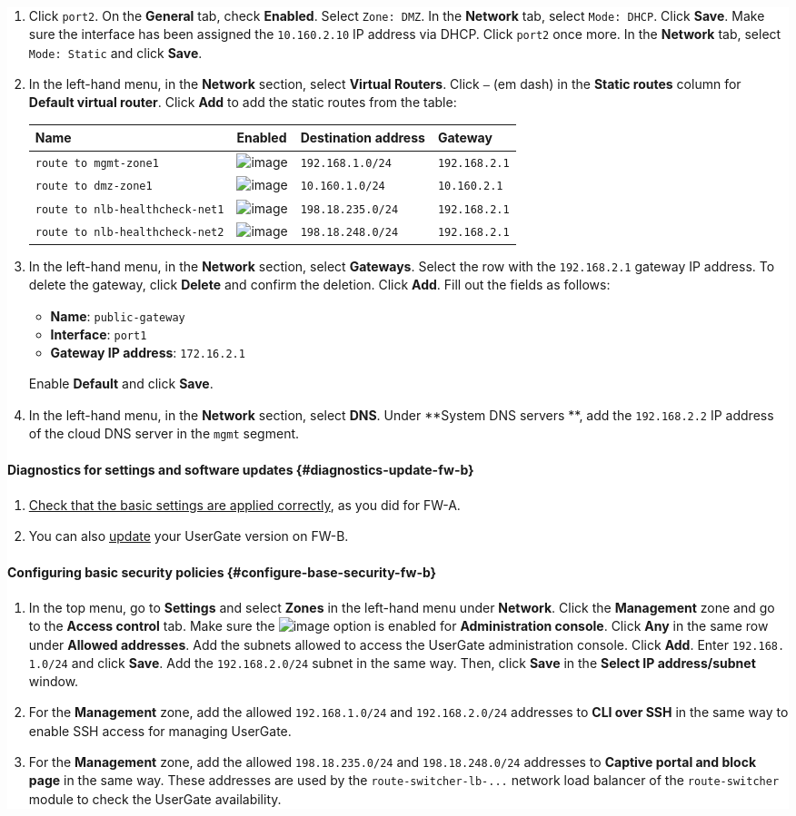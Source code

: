 1. Click `port2`. On the **General** tab, check **Enabled**. Select `Zone: DMZ`. In the **Network** tab, select `Mode: DHCP`. Click **Save**. Make sure the interface has been assigned the `10.160.2.10` IP address via DHCP. Click `port2` once more. In the **Network** tab, select `Mode: Static` and click **Save**.

1. In the left-hand menu, in the **Network** section, select **Virtual Routers**. Click `—` (em dash) in the **Static routes** column for **Default virtual router**. Click **Add** to add the static routes from the table: 

   | Name | Enabled | Destination address | Gateway |
   | --- | --- | --- | --- |
   | `route to mgmt-zone1` | ![image](../../_assets/common/yes.svg) | `192.168.1.0/24` | `192.168.2.1` | 
   | `route to dmz-zone1` | ![image](../../_assets/common/yes.svg) | `10.160.1.0/24` | `10.160.2.1` |
   | `route to nlb-healthcheck-net1` | ![image](../../_assets/common/yes.svg) | `198.18.235.0/24` | `192.168.2.1` |
   | `route to nlb-healthcheck-net2` | ![image](../../_assets/common/yes.svg) | `198.18.248.0/24` | `192.168.2.1` |

1. In the left-hand menu, in the **Network** section, select **Gateways**. Select the row with the `192.168.2.1` gateway IP address. To delete the gateway, click **Delete** and confirm the deletion. Click **Add**. Fill out the fields as follows: 
   * **Name**: `public-gateway`
   * **Interface**: `port1`
   * **Gateway IP address**: `172.16.2.1`
  
   Enable **Default** and click **Save**.

1. In the left-hand menu, in the **Network** section, select **DNS**. Under **System DNS servers **, add the `192.168.2.2` IP address of the cloud DNS server in the `mgmt` segment.

#### Diagnostics for settings and software updates {#diagnostics-update-fw-b}

1. [Check that the basic settings are applied correctly](#diagnostics-base-settings), as you did for FW-A.

1. You can also [update](#update-software) your UserGate version on FW-B. 

#### Configuring basic security policies {#configure-base-security-fw-b}

1. In the top menu, go to **Settings** and select **Zones** in the left-hand menu under **Network**. Click the **Management** zone and go to the **Access control** tab. Make sure the ![image](../../_assets/common/yes.svg) option is enabled for **Administration console**. Click **Any** in the same row under **Allowed addresses**. Add the subnets allowed to access the UserGate administration console. Click **Add**. Enter `192.168.1.0/24` and click **Save**. Add the `192.168.2.0/24` subnet in the same way. Then, click **Save** in the **Select IP address/subnet** window.

1. For the **Management** zone, add the allowed `192.168.1.0/24` and `192.168.2.0/24` addresses to **CLI over SSH** in the same way to enable SSH access for managing UserGate.

1. For the **Management** zone, add the allowed `198.18.235.0/24` and `198.18.248.0/24` addresses to **Captive portal and block page** in the same way. These addresses are used by the `route-switcher-lb-...` network load balancer of the `route-switcher` module to check the UserGate availability.
